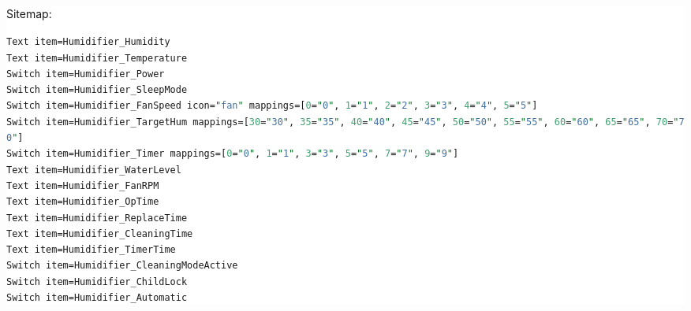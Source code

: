 Sitemap:

```perl
Text item=Humidifier_Humidity
Text item=Humidifier_Temperature
Switch item=Humidifier_Power
Switch item=Humidifier_SleepMode
Switch item=Humidifier_FanSpeed icon="fan" mappings=[0="0", 1="1", 2="2", 3="3", 4="4", 5="5"]
Switch item=Humidifier_TargetHum mappings=[30="30", 35="35", 40="40", 45="45", 50="50", 55="55", 60="60", 65="65", 70="70"]
Switch item=Humidifier_Timer mappings=[0="0", 1="1", 3="3", 5="5", 7="7", 9="9"]
Text item=Humidifier_WaterLevel
Text item=Humidifier_FanRPM
Text item=Humidifier_OpTime
Text item=Humidifier_ReplaceTime
Text item=Humidifier_CleaningTime
Text item=Humidifier_TimerTime
Switch item=Humidifier_CleaningModeActive
Switch item=Humidifier_ChildLock
Switch item=Humidifier_Automatic
```
